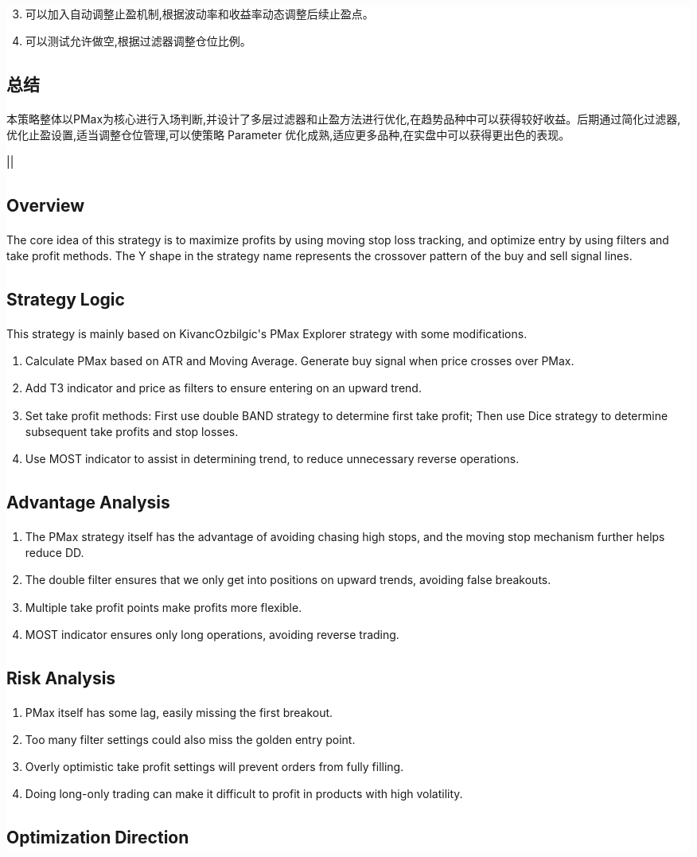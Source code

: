 3. 可以加入自动调整止盈机制,根据波动率和收益率动态调整后续止盈点。

4. 可以测试允许做空,根据过滤器调整仓位比例。

## 总结

本策略整体以PMax为核心进行入场判断,并设计了多层过滤器和止盈方法进行优化,在趋势品种中可以获得较好收益。后期通过简化过滤器,优化止盈设置,适当调整仓位管理,可以使策略 Parameter 优化成熟,适应更多品种,在实盘中可以获得更出色的表现。

|| 

## Overview  

The core idea of this strategy is to maximize profits by using moving stop loss tracking, and optimize entry by using filters and take profit methods. The Y shape in the strategy name represents the crossover pattern of the buy and sell signal lines.  

## Strategy Logic

This strategy is mainly based on KivancOzbilgic's PMax Explorer strategy with some modifications.  

1. Calculate PMax based on ATR and Moving Average. Generate buy signal when price crosses over PMax.

2. Add T3 indicator and price as filters to ensure entering on an upward trend.  

3. Set take profit methods: First use double BAND strategy to determine first take profit; Then use Dice strategy to determine subsequent take profits and stop losses.

4. Use MOST indicator to assist in determining trend, to reduce unnecessary reverse operations.

## Advantage Analysis   

1. The PMax strategy itself has the advantage of avoiding chasing high stops, and the moving stop mechanism further helps reduce DD.

2. The double filter ensures that we only get into positions on upward trends, avoiding false breakouts.  

3. Multiple take profit points make profits more flexible.

4. MOST indicator ensures only long operations, avoiding reverse trading.

## Risk Analysis

1. PMax itself has some lag, easily missing the first breakout. 

2. Too many filter settings could also miss the golden entry point.  

3. Overly optimistic take profit settings will prevent orders from fully filling.

4. Doing long-only trading can make it difficult to profit in products with high volatility.

## Optimization Direction   
